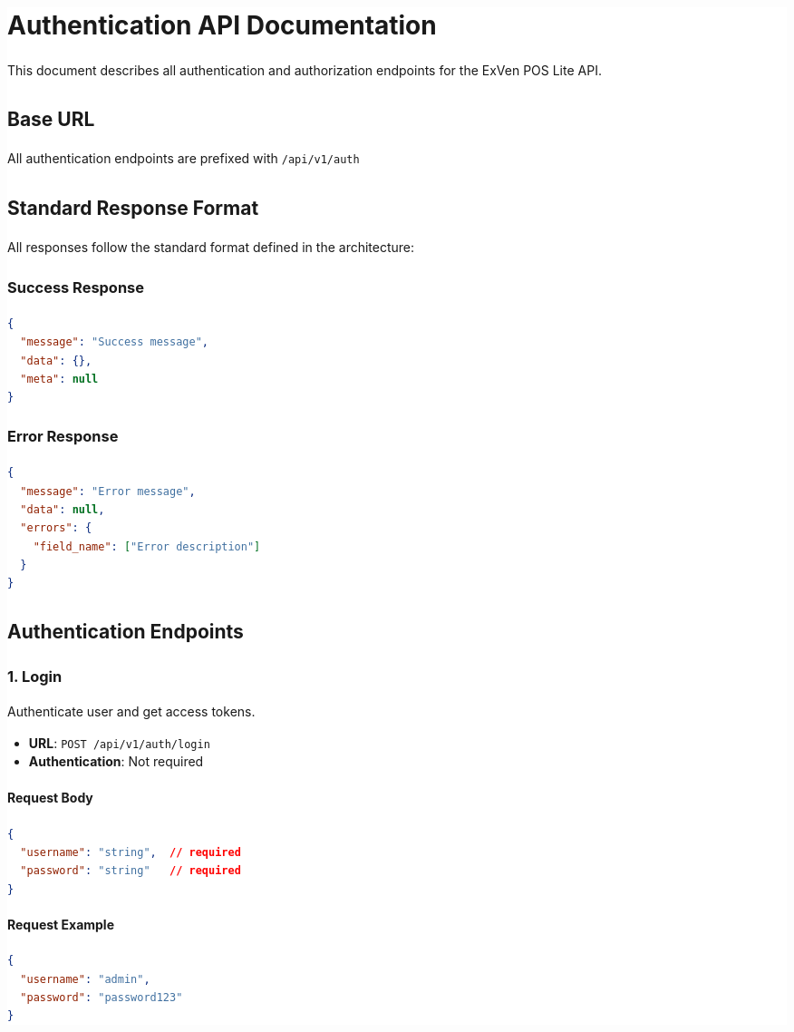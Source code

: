 # Authentication API Documentation

This document describes all authentication and authorization endpoints for the ExVen POS Lite API.

## Base URL

All authentication endpoints are prefixed with `/api/v1/auth`

## Standard Response Format

All responses follow the standard format defined in the architecture:

### Success Response
```json
{
  "message": "Success message",
  "data": {}, 
  "meta": null
}
```

### Error Response
```json
{
  "message": "Error message",
  "data": null,
  "errors": {
    "field_name": ["Error description"]
  }
}
```

## Authentication Endpoints

### 1. Login

Authenticate user and get access tokens.

- **URL**: `POST /api/v1/auth/login`
- **Authentication**: Not required

#### Request Body
```json
{
  "username": "string",  // required
  "password": "string"   // required
}
```

#### Request Example
```json
{
  "username": "admin",
  "password": "password123"
}
```
